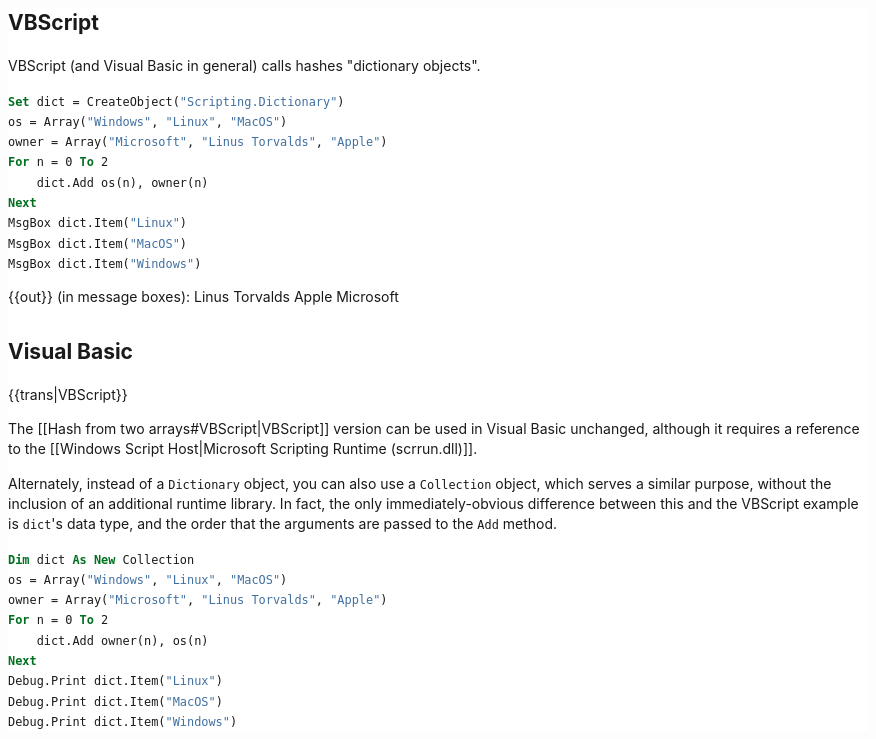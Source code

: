 

## VBScript


VBScript (and Visual Basic in general) calls hashes "dictionary objects".


```vb
Set dict = CreateObject("Scripting.Dictionary")
os = Array("Windows", "Linux", "MacOS")
owner = Array("Microsoft", "Linus Torvalds", "Apple")
For n = 0 To 2
    dict.Add os(n), owner(n)
Next
MsgBox dict.Item("Linux")
MsgBox dict.Item("MacOS")
MsgBox dict.Item("Windows")
```


{{out}} (in message boxes):
 Linus Torvalds
 Apple
 Microsoft


## Visual Basic

{{trans|VBScript}}

The [[Hash from two arrays#VBScript|VBScript]] version can be used 
in Visual Basic unchanged, although it requires a reference to 
the [[Windows Script Host|Microsoft Scripting Runtime (scrrun.dll)]].

Alternately, instead of a <code>Dictionary</code> object, 
you can also use a <code>Collection</code> object, 
which serves a similar purpose, without the inclusion 
of an additional runtime library. 
In fact, the only immediately-obvious difference between this 
and the VBScript example is <code>dict</code>'s data type, 
and the order that the arguments are passed to the <code>Add</code> method.


```vb
Dim dict As New Collection
os = Array("Windows", "Linux", "MacOS")
owner = Array("Microsoft", "Linus Torvalds", "Apple")
For n = 0 To 2
    dict.Add owner(n), os(n)
Next
Debug.Print dict.Item("Linux")
Debug.Print dict.Item("MacOS")
Debug.Print dict.Item("Windows")
```


